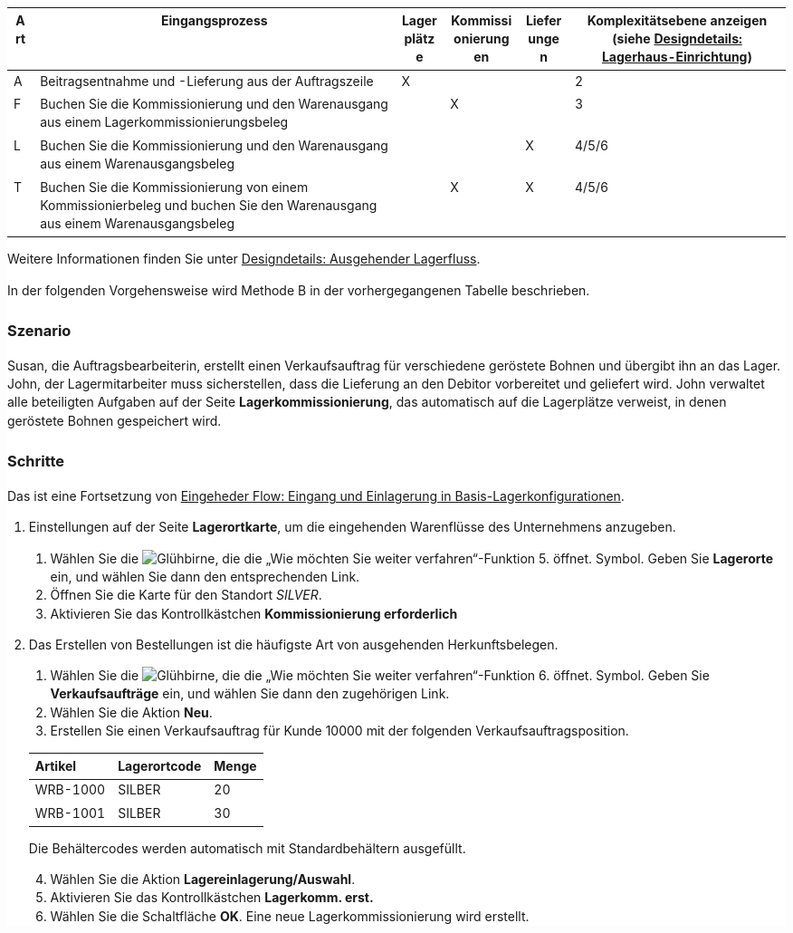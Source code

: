 |Art|Eingangsprozess|Lagerplätze|Kommissionierungen|Lieferungen|Komplexitätsebene anzeigen (siehe [Designdetails: Lagerhaus-Einrichtung](../../design-details-warehouse-setup.md))|  
|------------|---------------------|----------|-----------|---------------|--------------------------------------------------------------------------------------------------------------------|  
|A|Beitragsentnahme und -Lieferung aus der Auftragszeile|X|||2|  
|F|Buchen Sie die Kommissionierung und den Warenausgang aus einem Lagerkommissionierungsbeleg||X||3|  
|L|Buchen Sie die Kommissionierung und den Warenausgang aus einem Warenausgangsbeleg|||X|4/5/6|  
|T|Buchen Sie die Kommissionierung von einem Kommissionierbeleg und buchen Sie den Warenausgang aus einem Warenausgangsbeleg||X|X|4/5/6|  

Weitere Informationen finden Sie unter [Designdetails: Ausgehender Lagerfluss](../../design-details-outbound-warehouse-flow.md).  

In der folgenden Vorgehensweise wird Methode B in der vorhergegangenen Tabelle beschrieben.

### <a name="scenario-1"></a>Szenario
Susan, die Auftragsbearbeiterin, erstellt einen Verkaufsauftrag für verschiedene geröstete Bohnen und übergibt ihn an das Lager. John, der Lagermitarbeiter muss sicherstellen, dass die Lieferung an den Debitor vorbereitet und geliefert wird. John verwaltet alle beteiligten Aufgaben auf der Seite **Lagerkommissionierung**, das automatisch auf die Lagerplätze verweist, in denen geröstete Bohnen gespeichert wird.

### <a name="steps-1"></a>Schritte
Das ist eine Fortsetzung von [Eingeheder Flow: Eingang und Einlagerung in Basis-Lagerkonfigurationen](#inbound-flow-receiving-and-putting-away-in-basic-warehouse-configurations).

1. Einstellungen auf der Seite **Lagerortkarte**, um die eingehenden Warenflüsse des Unternehmens anzugeben.  

    1.  Wählen Sie die ![Glühbirne, die die „Wie möchten Sie weiter verfahren“-Funktion 5.](../../media/ui-search/search_small.png "Was möchten Sie tun?") öffnet. Symbol. Geben Sie **Lagerorte** ein, und wählen Sie dann den entsprechenden Link.  
    2.  Öffnen Sie die Karte für den Standort *SILVER*.  
    3.  Aktivieren Sie das Kontrollkästchen **Kommissionierung erforderlich**  

2. Das Erstellen von Bestellungen ist die häufigste Art von ausgehenden Herkunftsbelegen.  

    1. Wählen Sie die ![Glühbirne, die die „Wie möchten Sie weiter verfahren“-Funktion 6.](../../media/ui-search/search_small.png "Was möchten Sie tun?") öffnet. Symbol. Geben Sie **Verkaufsaufträge** ein, und wählen Sie dann den zugehörigen Link.  
    2. Wählen Sie die Aktion **Neu**.  
    3. Erstellen Sie einen Verkaufsauftrag für Kunde 10000 mit der folgenden Verkaufsauftragsposition.  

    |Artikel|Lagerortcode|Menge|  
    |----|-------------|--------|  
    |WRB-1000|SILBER|20|  
    |WRB-1001|SILBER|30|  

    Die Behältercodes werden automatisch mit Standardbehältern ausgefüllt.

    4. Wählen Sie die Aktion **Lagereinlagerung/Auswahl**.
    5. Aktivieren Sie das Kontrollkästchen **Lagerkomm. erst.**  
    6. Wählen Sie die Schaltfläche **OK**. Eine neue Lagerkommissionierung wird erstellt.
